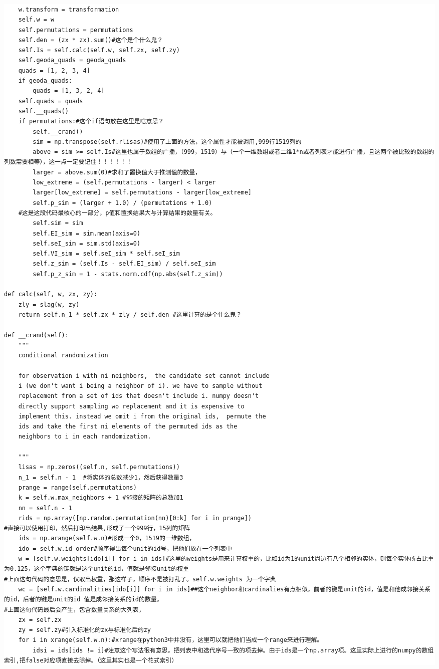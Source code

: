         w.transform = transformation
        self.w = w
        self.permutations = permutations
        self.den = (zx * zx).sum()#这个是个什么鬼？
        self.Is = self.calc(self.w, self.zx, self.zy)
        self.geoda_quads = geoda_quads
        quads = [1, 2, 3, 4]
        if geoda_quads:
            quads = [1, 3, 2, 4]
        self.quads = quads
        self.__quads()
        if permutations:#这个if语句放在这里是啥意思？
            self.__crand()
            sim = np.transpose(self.rlisas)#使用了上面的方法，这个属性才能被调用,999行1519列的
            above = sim >= self.Is#这里也属于数组的广播，（999，1519）与（一个一维数组或者二维1*n或者列表才能进行广播，且这两个被比较的数组的列数需要相等），这一点一定要记住！！！！！！
            larger = above.sum(0)#求和了置换值大于推测值的数量，
            low_extreme = (self.permutations - larger) < larger
            larger[low_extreme] = self.permutations - larger[low_extreme]
            self.p_sim = (larger + 1.0) / (permutations + 1.0)
	    #这是这段代码最核心的一部分，p值和置换结果大与计算结果的数量有关。	
            self.sim = sim
            self.EI_sim = sim.mean(axis=0)
            self.seI_sim = sim.std(axis=0)
            self.VI_sim = self.seI_sim * self.seI_sim
            self.z_sim = (self.Is - self.EI_sim) / self.seI_sim
            self.p_z_sim = 1 - stats.norm.cdf(np.abs(self.z_sim))

    def calc(self, w, zx, zy):
        zly = slag(w, zy)
        return self.n_1 * self.zx * zly / self.den #这里计算的是个什么鬼？

    def __crand(self):
        """
        conditional randomization

        for observation i with ni neighbors,  the candidate set cannot include
        i (we don't want i being a neighbor of i). we have to sample without
        replacement from a set of ids that doesn't include i. numpy doesn't
        directly support sampling wo replacement and it is expensive to
        implement this. instead we omit i from the original ids,  permute the
        ids and take the first ni elements of the permuted ids as the
        neighbors to i in each randomization.

        """
        lisas = np.zeros((self.n, self.permutations))
        n_1 = self.n - 1  #将实体的总数减少1，然后获得数量3
        prange = range(self.permutations)
        k = self.w.max_neighbors + 1 #邻接的矩阵的总数加1
        nn = self.n - 1
        rids = np.array([np.random.permutation(nn)[0:k] for i in prange])
	#直接可以使用打印，然后打印出结果,形成了一个999行，15列的矩阵
        ids = np.arange(self.w.n)#形成一个0，1519的一维数组，
        ido = self.w.id_order#顺序得出每个unit的id号，把他们放在一个列表中
        w = [self.w.weights[ido[i]] for i in ids]#这里的weights是用来计算权重的，比如id为1的unit周边有八个相邻的实体，则每个实体所占比重为0.125，这个字典的键就是这个unit的id，值就是邻接unit的权重
	#上面这句代码的意思是，仅取出权重，那这样子，顺序不是被打乱了。self.w.weights 为一个字典
        wc = [self.w.cardinalities[ido[i]] for i in ids]##这个neighbor和cardinalies有点相似，前者的键是unit的id，值是和他成邻接关系的id，后者的键是unit的id 值是成邻接关系的id的数量。
	#上面这句代码最后会产生，包含数量关系的大列表，
        zx = self.zx
        zy = self.zy#引入标准化的zx与标准化后的zy
        for i in xrange(self.w.n):#xrange在python3中并没有，这里可以就把他们当成一个range来进行理解。
            idsi = ids[ids != i]#注意这个写法很有意思。把列表中和迭代序号一致的项去掉。由于ids是一个np.array项。这里实际上进行的numpy的数组索引,把false对应项直接去除掉。（这里其实也是一个花式索引）